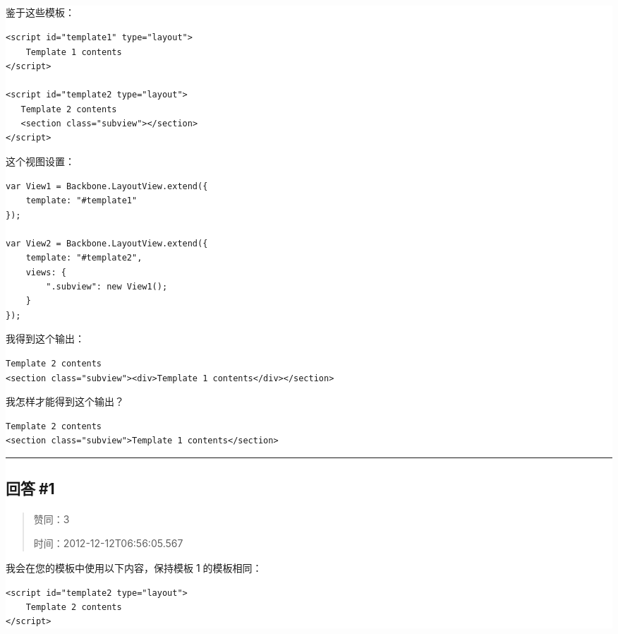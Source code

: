 鉴于这些模板：

```
<script id="template1" type="layout">
    Template 1 contents
</script>

<script id="template2 type="layout">
   Template 2 contents
   <section class="subview"></section>
</script> 
```

这个视图设置：

```
var View1 = Backbone.LayoutView.extend({
    template: "#template1"
});

var View2 = Backbone.LayoutView.extend({
    template: "#template2",
    views: {
        ".subview": new View1();
    }
}); 
```

我得到这个输出：

```
Template 2 contents
<section class="subview"><div>Template 1 contents</div></section> 
```

我怎样才能得到这个输出？

```
Template 2 contents
<section class="subview">Template 1 contents</section> 
```

* * *

## 回答 #1

> 赞同：3
> 
> 时间：2012-12-12T06:56:05.567

我会在您的模板中使用以下内容，保持模板 1 的模板相同：

```
<script id="template2 type="layout">
    Template 2 contents
</script> 
```
